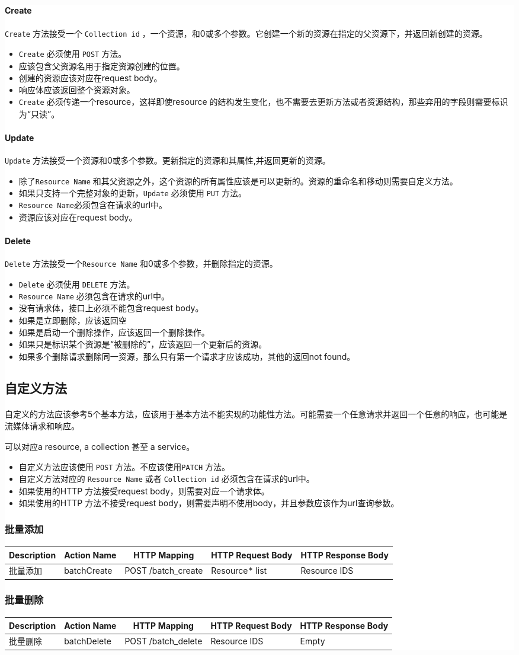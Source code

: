
#### Create

`Create` 方法接受一个 `Collection id` ，一个资源，和0或多个参数。它创建一个新的资源在指定的父资源下，并返回新创建的资源。

* `Create` 必须使用 `POST` 方法。
* 应该包含父资源名用于指定资源创建的位置。
* 创建的资源应该对应在request body。
* 响应体应该返回整个资源对象。
* `Create` 必须传递一个resource，这样即使resource 的结构发生变化，也不需要去更新方法或者资源结构，那些弃用的字段则需要标识为“只读”。

#### Update

`Update` 方法接受一个资源和0或多个参数。更新指定的资源和其属性,并返回更新的资源。

* 除了`Resource Name` 和其父资源之外，这个资源的所有属性应该是可以更新的。资源的重命名和移动则需要自定义方法。
* 如果只支持一个完整对象的更新，`Update` 必须使用 `PUT` 方法。
* `Resource Name`必须包含在请求的url中。
* 资源应该对应在request body。

#### Delete

`Delete` 方法接受一个`Resource Name` 和0或多个参数，并删除指定的资源。

* `Delete` 必须使用 `DELETE` 方法。
* `Resource Name` 必须包含在请求的url中。
* 没有请求体，接口上必须不能包含request body。
* 如果是立即删除，应该返回空
* 如果是启动一个删除操作，应该返回一个删除操作。
* 如果只是标识某个资源是“被删除的”，应该返回一个更新后的资源。
* 如果多个删除请求删除同一资源，那么只有第一个请求才应该成功，其他的返回not found。

## 自定义方法

自定义的方法应该参考5个基本方法，应该用于基本方法不能实现的功能性方法。可能需要一个任意请求并返回一个任意的响应，也可能是流媒体请求和响应。

可以对应a resource, a collection 甚至 a service。

* 自定义方法应该使用 `POST` 方法。不应该使用`PATCH` 方法。
* 自定义方法对应的 `Resource Name` 或者 `Collection id` 必须包含在请求的url中。
* 如果使用的HTTP 方法接受request body，则需要对应一个请求体。
* 如果使用的HTTP 方法不接受request body，则需要声明不使用body，并且参数应该作为url查询参数。

### 批量添加

Description | Action Name	| HTTP Mapping | HTTP Request Body | HTTP Response Body
--- | --- | --- | --- | ---
批量添加 | batchCreate | POST <collection URL>/batch_create | Resource* list | Resource IDS

### 批量删除

Description | Action Name	| HTTP Mapping | HTTP Request Body | HTTP Response Body
--- | --- | --- | --- | ---
批量删除 | batchDelete | POST <collection URL>/batch_delete | Resource IDS | Empty
